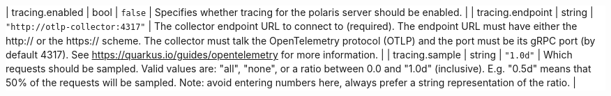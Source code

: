 | tracing.enabled                               | bool   | `false`                                                                                                                                                                                                                                                                                                                                                                                                                                                                                                                                                                                                                                                                                                                                                                 | Specifies whether tracing for the polaris server should be enabled.                                                                                                                                                                                                                                                                                                                                                                                                                 |
| tracing.endpoint                              | string | `"http://otlp-collector:4317"`                                                                                                                                                                                                                                                                                                                                                                                                                                                                                                                                                                                                                                                                                                                                          | The collector endpoint URL to connect to (required). The endpoint URL must have either the http:// or the https:// scheme. The collector must talk the OpenTelemetry protocol (OTLP) and the port must be its gRPC port (by default 4317). See https://quarkus.io/guides/opentelemetry for more information.                                                                                                                                                                        |
| tracing.sample                                | string | `"1.0d"`                                                                                                                                                                                                                                                                                                                                                                                                                                                                                                                                                                                                                                                                                                                                                                | Which requests should be sampled. Valid values are: "all", "none", or a ratio between 0.0 and "1.0d" (inclusive). E.g. "0.5d" means that 50% of the requests will be sampled. Note: avoid entering numbers here, always prefer a string representation of the ratio.                                                                                                                                                                                                                |
